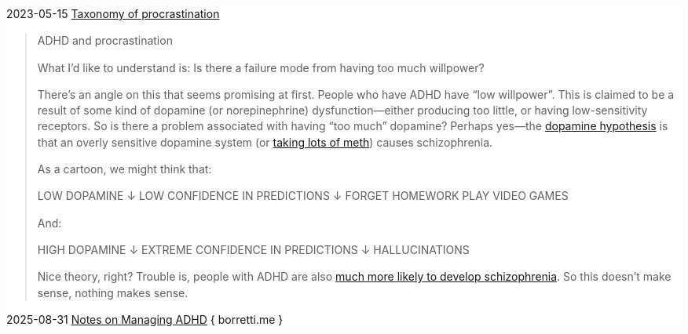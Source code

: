 2023-05-15 [Taxonomy of procrastination](https://dynomight.net/procrastination/)

> ADHD and procrastination
>
> What I’d like to understand is: Is there a failure mode from having too much willpower?
>
> There’s an angle on this that seems promising at first. People who have ADHD have “low willpower”. This is claimed to be a result of some kind of dopamine (or norepinephrine) dysfunction—either producing too little, or having low-sensitivity receptors. So is there a problem associated with having “too much” dopamine? Perhaps yes—the [dopamine hypothesis](https://en.wikipedia.org/wiki/Dopamine_hypothesis_of_schizophrenia) is that an overly sensitive dopamine system (or [taking lots of meth](https://dynomight.net/p2p-meth/)) causes schizophrenia.
>
> As a cartoon, we might think that:
>
> LOW DOPAMINE
>                   ↓
> LOW CONFIDENCE IN PREDICTIONS
>                   ↓
> FORGET HOMEWORK PLAY VIDEO GAMES
>
>
> 
> And:
>
> HIGH DOPAMINE
>                   ↓
> EXTREME CONFIDENCE IN PREDICTIONS
>                   ↓
> HALLUCINATIONS
>
> Nice theory, right? Trouble is, people with ADHD are also [much more likely to develop schizophrenia](https://doi.org/10.1016/j.eurpsy.2013.06.004). So this doesn’t make sense, nothing makes sense.

2025-08-31 [Notes on Managing ADHD](https://borretti.me/article/notes-on-managing-adhd) { borretti.me }